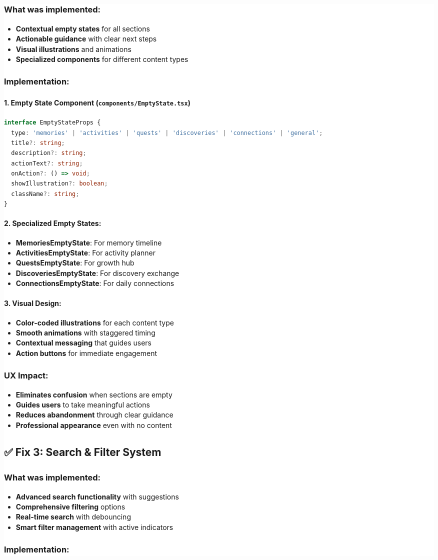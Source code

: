 ### What was implemented:
- **Contextual empty states** for all sections
- **Actionable guidance** with clear next steps
- **Visual illustrations** and animations
- **Specialized components** for different content types

### Implementation:

#### 1. **Empty State Component** (`components/EmptyState.tsx`)
```typescript
interface EmptyStateProps {
  type: 'memories' | 'activities' | 'quests' | 'discoveries' | 'connections' | 'general';
  title?: string;
  description?: string;
  actionText?: string;
  onAction?: () => void;
  showIllustration?: boolean;
  className?: string;
}
```

#### 2. **Specialized Empty States**:
- **MemoriesEmptyState**: For memory timeline
- **ActivitiesEmptyState**: For activity planner
- **QuestsEmptyState**: For growth hub
- **DiscoveriesEmptyState**: For discovery exchange
- **ConnectionsEmptyState**: For daily connections

#### 3. **Visual Design**:
- **Color-coded illustrations** for each content type
- **Smooth animations** with staggered timing
- **Contextual messaging** that guides users
- **Action buttons** for immediate engagement

### UX Impact:
- **Eliminates confusion** when sections are empty
- **Guides users** to take meaningful actions
- **Reduces abandonment** through clear guidance
- **Professional appearance** even with no content

## ✅ Fix 3: Search & Filter System

### What was implemented:
- **Advanced search functionality** with suggestions
- **Comprehensive filtering** options
- **Real-time search** with debouncing
- **Smart filter management** with active indicators

### Implementation:
